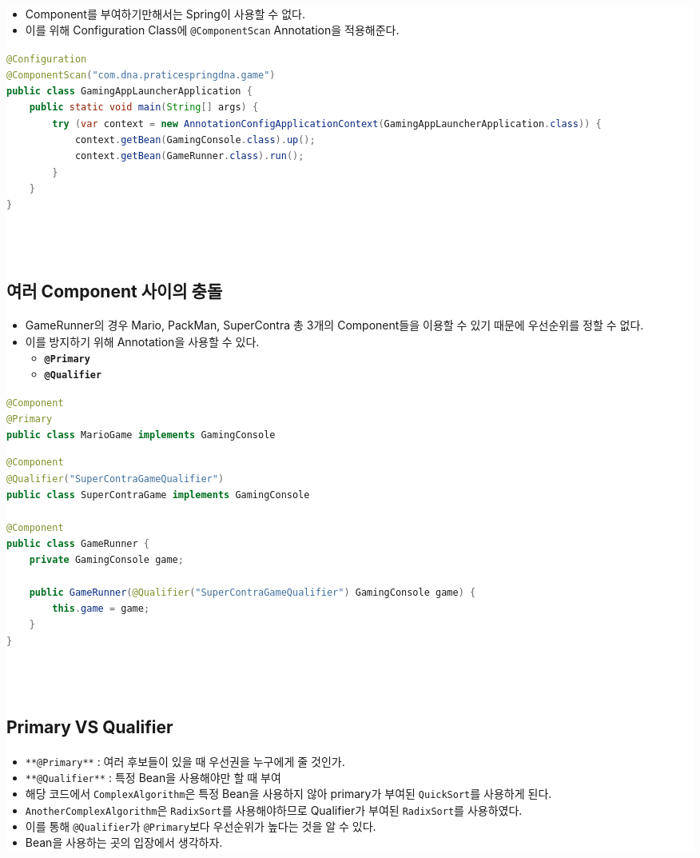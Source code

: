 - Component를 부여하기만해서는 Spring이 사용할 수 없다.
- 이를 위해 Configuration Class에 `@ComponentScan` Annotation을 적용해준다.

```java
@Configuration
@ComponentScan("com.dna.praticespringdna.game")
public class GamingAppLauncherApplication {
    public static void main(String[] args) {
        try (var context = new AnnotationConfigApplicationContext(GamingAppLauncherApplication.class)) {
            context.getBean(GamingConsole.class).up();
            context.getBean(GameRunner.class).run();
        }
    }
}
```

<br><br>

## 여러 Component 사이의 충돌

- GameRunner의 경우 Mario, PackMan, SuperContra 총 3개의 Component들을 이용할 수 있기 때문에 우선순위를 정할 수 없다.
- 이를 방지하기 위해 Annotation을 사용할 수 있다.
    - **`@Primary`**
    - **`@Qualifier`**

```java
@Component
@Primary
public class MarioGame implements GamingConsole

```

```java
@Component
@Qualifier("SuperContraGameQualifier")
public class SuperContraGame implements GamingConsole

@Component
public class GameRunner {
    private GamingConsole game;
    
    public GameRunner(@Qualifier("SuperContraGameQualifier") GamingConsole game) {
        this.game = game;
    }
}
```

<br><br>

## Primary VS Qualifier

- `**@Primary**` : 여러 후보들이 있을 때 우선권을 누구에게 줄 것인가.
- `**@Qualifier**` : 특정 Bean을 사용해야만 할 때 부여
- 해당 코드에서 `ComplexAlgorithm`은 특정 Bean을 사용하지 않아 primary가 부여된 `QuickSort`를 사용하게 된다.
- `AnotherComplexAlgorithm`은 `RadixSort`를 사용해야하므로 Qualifier가 부여된 `RadixSort`를 사용하였다.
- 이를 통해 `@Qualifier`가 `@Primary`보다 우선순위가 높다는 것을 알 수 있다.
- Bean을 사용하는 곳의 입장에서 생각하자.
